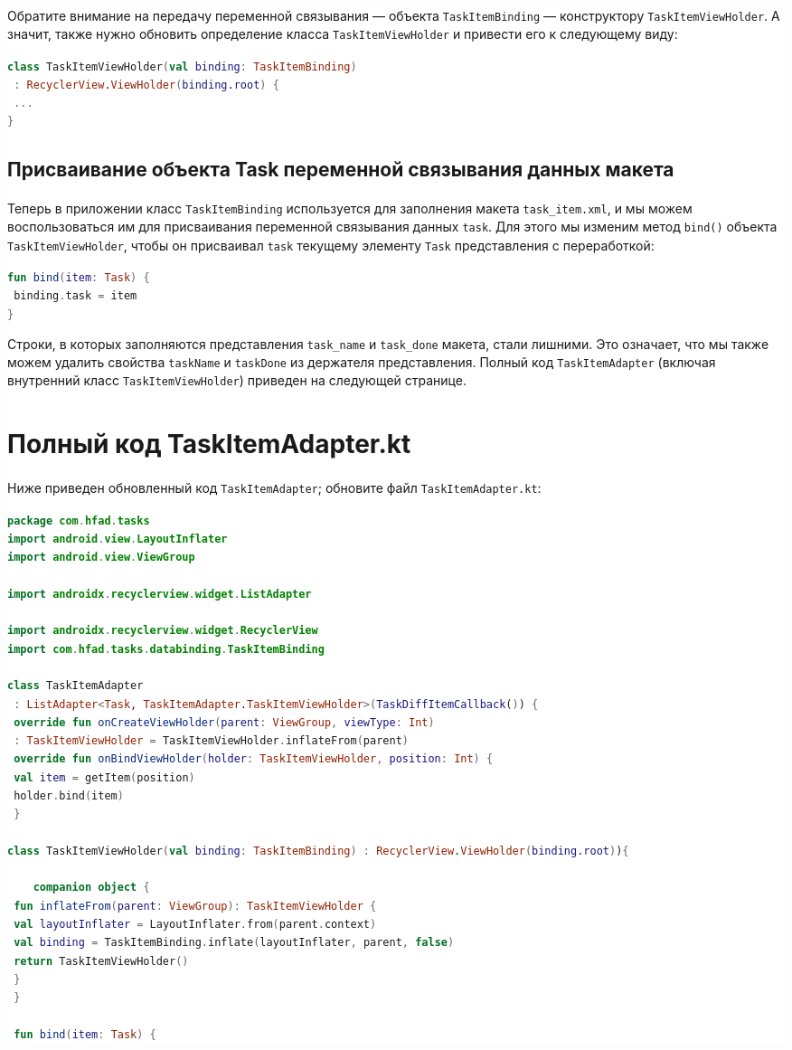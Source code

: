 Обратите внимание на передачу переменной связывания — объекта
```TaskItemBinding``` — конструктору ```TaskItemViewHolder```. А значит,
также нужно обновить определение класса ```TaskItemViewHolder``` и привести его к следующему виду:

```kotlin
class TaskItemViewHolder(val binding: TaskItemBinding)
 : RecyclerView.ViewHolder(binding.root) {
 ...
}
```

## Присваивание объекта Task переменной связывания данных макета

Теперь в приложении класс ```TaskItemBinding``` используется для заполнения макета ```task_item.xml```, и мы можем воспользоваться им для присваивания переменной связывания данных ```task```. Для этого мы изменим метод ```bind()``` объекта ```TaskItemViewHolder```, чтобы он присваивал ```task```
текущему элементу ```Task``` представления с переработкой:

```kotlin
fun bind(item: Task) {
 binding.task = item
}
```

Строки, в которых заполняются представления ```task_name```
и ```task_done``` макета, стали лишними. Это означает, что
мы также можем удалить свойства ```taskName``` и ```taskDone```
из держателя представления.
Полный код ```TaskItemAdapter``` (включая внутренний класс
```TaskItemViewHolder```) приведен на следующей странице.

# Полный код TaskItemAdapter.kt
Ниже приведен обновленный код ```TaskItemAdapter```;
обновите файл ```TaskItemAdapter.kt```:

```kotlin
package com.hfad.tasks
import android.view.LayoutInflater
import android.view.ViewGroup

import androidx.recyclerview.widget.ListAdapter

import androidx.recyclerview.widget.RecyclerView
import com.hfad.tasks.databinding.TaskItemBinding

class TaskItemAdapter
 : ListAdapter<Task, TaskItemAdapter.TaskItemViewHolder>(TaskDiffItemCallback()) {
 override fun onCreateViewHolder(parent: ViewGroup, viewType: Int)
 : TaskItemViewHolder = TaskItemViewHolder.inflateFrom(parent)
 override fun onBindViewHolder(holder: TaskItemViewHolder, position: Int) {
 val item = getItem(position)
 holder.bind(item)
 }

class TaskItemViewHolder(val binding: TaskItemBinding) : RecyclerView.ViewHolder(binding.root)){

    companion object {
 fun inflateFrom(parent: ViewGroup): TaskItemViewHolder {
 val layoutInflater = LayoutInflater.from(parent.context)
 val binding = TaskItemBinding.inflate(layoutInflater, parent, false)
 return TaskItemViewHolder()
 }
 }

 fun bind(item: Task) {
```